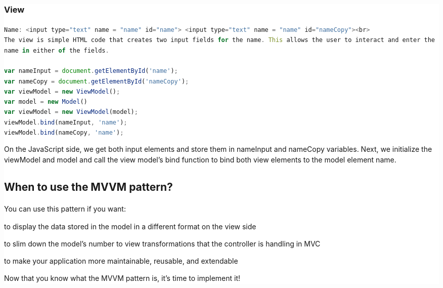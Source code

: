 ### View

```javascript
Name: <input type="text" name = "name" id="name"> <input type="text" name = "name" id="nameCopy"><br>
The view is simple HTML code that creates two input fields for the name. This allows the user to interact and enter the name in either of the fields.

var nameInput = document.getElementById('name');
var nameCopy = document.getElementById('nameCopy');
var viewModel = new ViewModel();
var model = new Model()
var viewModel = new ViewModel(model);
viewModel.bind(nameInput, 'name');
viewModel.bind(nameCopy, 'name');
```

On the JavaScript side, we get both input elements and store them in nameInput and nameCopy variables. Next, we initialize the viewModel and model and call the view model’s bind function to bind both view elements to the model element name.

## When to use the MVVM pattern?

You can use this pattern if you want:

to display the data stored in the model in a different format on the view side

to slim down the model’s number to view transformations that the controller is handling in MVC

to make your application more maintainable, reusable, and extendable

Now that you know what the MVVM pattern is, it’s time to implement it!
